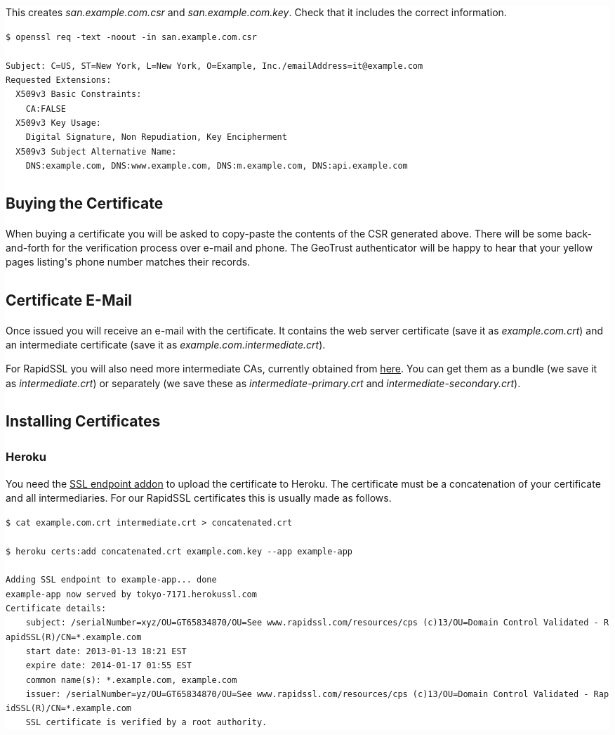 This creates *san.example.com.csr* and *san.example.com.key*. Check that it includes the correct information.

```
$ openssl req -text -noout -in san.example.com.csr

Subject: C=US, ST=New York, L=New York, O=Example, Inc./emailAddress=it@example.com
Requested Extensions:
  X509v3 Basic Constraints:
    CA:FALSE
  X509v3 Key Usage:
    Digital Signature, Non Repudiation, Key Encipherment
  X509v3 Subject Alternative Name:
    DNS:example.com, DNS:www.example.com, DNS:m.example.com, DNS:api.example.com
```

## Buying the Certificate

When buying a certificate you will be asked to copy-paste the contents of the CSR generated above. There will be some back-and-forth for the verification process over e-mail and phone. The GeoTrust authenticator will be happy to hear that your yellow pages listing's phone number matches their records.

## Certificate E-Mail

Once issued you will receive an e-mail with the certificate. It contains the web server certificate (save it as *example.com.crt*) and an intermediate certificate (save it as *example.com.intermediate.crt*).

For RapidSSL you will also need more intermediate CAs, currently obtained from [here](https://knowledge.rapidssl.com/support/ssl-certificate-support/index?page=content&id=AR1548). You can get them as a bundle (we save it as *intermediate.crt*) or separately (we save these as *intermediate-primary.crt* and *intermediate-secondary.crt*).

## Installing Certificates

### Heroku

You need the [SSL endpoint addon](https://devcenter.heroku.com/articles/ssl-endpoint) to upload the certificate to Heroku. The certificate must be a concatenation of your certificate and all intermediaries. For our RapidSSL certificates this is usually made as follows.


```
$ cat example.com.crt intermediate.crt > concatenated.crt

$ heroku certs:add concatenated.crt example.com.key --app example-app

Adding SSL endpoint to example-app... done
example-app now served by tokyo-7171.herokussl.com
Certificate details:
    subject: /serialNumber=xyz/OU=GT65834870/OU=See www.rapidssl.com/resources/cps (c)13/OU=Domain Control Validated - RapidSSL(R)/CN=*.example.com
    start date: 2013-01-13 18:21 EST
    expire date: 2014-01-17 01:55 EST
    common name(s): *.example.com, example.com
    issuer: /serialNumber=yz/OU=GT65834870/OU=See www.rapidssl.com/resources/cps (c)13/OU=Domain Control Validated - RapidSSL(R)/CN=*.example.com
    SSL certificate is verified by a root authority.
```
